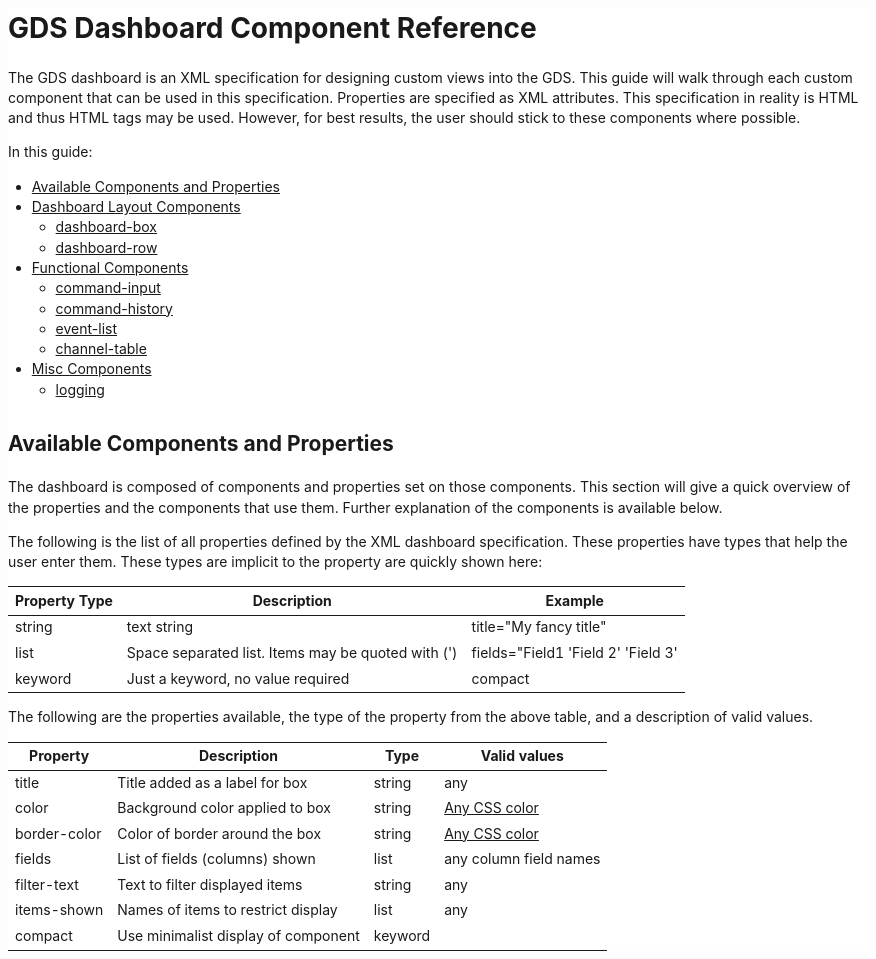 # GDS Dashboard Component Reference

The GDS dashboard is an XML specification for designing custom views into the GDS. This guide will walk through each
custom component that can be used in this specification. Properties are specified as XML attributes.  This specification
in reality is HTML and thus HTML tags may be used. However, for best results, the user should stick to these components
where possible.

In this guide:

- [Available Components and Properties](#available-components-and-properties)
- [Dashboard Layout Components](#dashboard-layout-components)
    - [dashboard-box](#dashboard-box)
    - [dashboard-row](#dashboard-row)
- [Functional Components](#functional-components)
    - [command-input](#command-input)
    - [command-history](#command-history)
    - [event-list](#event-list)
    - [channel-table](#channel-table)
- [Misc Components](#misc-components)
    - [logging](#logging)


## Available Components and Properties

The dashboard is composed of components and properties set on those components. This section will give a quick overview
of the properties and the components that use them.  Further explanation of the components is available below.

The following is the list of all properties defined by the XML dashboard specification. These properties have types that
help the user enter them.  These types are implicit to the property are quickly shown here:

| Property Type | Description | Example |
|---|---|---
| string  | text string                                        | title="My fancy title" |
| list    | Space separated list. Items may be quoted with (') | fields="Field1 'Field 2' 'Field 3'|
| keyword | Just a keyword, no value required                  | compact |

The following are the properties available, the type of the property from the above table, and a description of valid
values.

| Property | Description | Type | Valid values |
|---|---|---|---|
| title        | Title added as a label for box      | string  | any |
| color        | Background color applied to box     | string  | [Any CSS color](https://www.w3.org/wiki/CSS/Properties/color/keywords) |
| border-color | Color of border around the box      | string  | [Any CSS color](https://www.w3.org/wiki/CSS/Properties/color/keywords) |
| fields       | List of fields (columns) shown      | list    | any column field names |
| filter-text  | Text to filter displayed items      | string  | any |
| items-shown  | Names of items to restrict display  | list    | any |
| compact      | Use minimalist display of component | keyword | |
